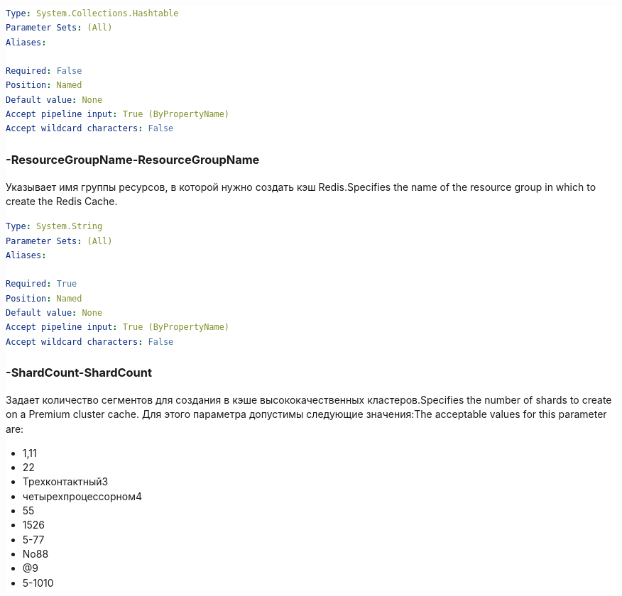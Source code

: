 ```yaml
Type: System.Collections.Hashtable
Parameter Sets: (All)
Aliases:

Required: False
Position: Named
Default value: None
Accept pipeline input: True (ByPropertyName)
Accept wildcard characters: False
```

### <span data-ttu-id="7d18e-181">-ResourceGroupName</span><span class="sxs-lookup"><span data-stu-id="7d18e-181">-ResourceGroupName</span></span>
<span data-ttu-id="7d18e-182">Указывает имя группы ресурсов, в которой нужно создать кэш Redis.</span><span class="sxs-lookup"><span data-stu-id="7d18e-182">Specifies the name of the resource group in which to create the Redis Cache.</span></span>

```yaml
Type: System.String
Parameter Sets: (All)
Aliases:

Required: True
Position: Named
Default value: None
Accept pipeline input: True (ByPropertyName)
Accept wildcard characters: False
```

### <span data-ttu-id="7d18e-183">-ShardCount</span><span class="sxs-lookup"><span data-stu-id="7d18e-183">-ShardCount</span></span>
<span data-ttu-id="7d18e-184">Задает количество сегментов для создания в кэше высококачественных кластеров.</span><span class="sxs-lookup"><span data-stu-id="7d18e-184">Specifies the number of shards to create on a Premium cluster cache.</span></span>
<span data-ttu-id="7d18e-185">Для этого параметра допустимы следующие значения:</span><span class="sxs-lookup"><span data-stu-id="7d18e-185">The acceptable values for this parameter are:</span></span>
- <span data-ttu-id="7d18e-186">1,1</span><span class="sxs-lookup"><span data-stu-id="7d18e-186">1</span></span>
- <span data-ttu-id="7d18e-187">2</span><span class="sxs-lookup"><span data-stu-id="7d18e-187">2</span></span>
- <span data-ttu-id="7d18e-188">Трехконтактный</span><span class="sxs-lookup"><span data-stu-id="7d18e-188">3</span></span>
- <span data-ttu-id="7d18e-189">четырехпроцессорном</span><span class="sxs-lookup"><span data-stu-id="7d18e-189">4</span></span>
- <span data-ttu-id="7d18e-190">5</span><span class="sxs-lookup"><span data-stu-id="7d18e-190">5</span></span>
- <span data-ttu-id="7d18e-191">152</span><span class="sxs-lookup"><span data-stu-id="7d18e-191">6</span></span>
- <span data-ttu-id="7d18e-192">5-7</span><span class="sxs-lookup"><span data-stu-id="7d18e-192">7</span></span>
- <span data-ttu-id="7d18e-193">No8</span><span class="sxs-lookup"><span data-stu-id="7d18e-193">8</span></span>
- <span data-ttu-id="7d18e-194">@</span><span class="sxs-lookup"><span data-stu-id="7d18e-194">9</span></span> 
- <span data-ttu-id="7d18e-195">5-10</span><span class="sxs-lookup"><span data-stu-id="7d18e-195">10</span></span>
